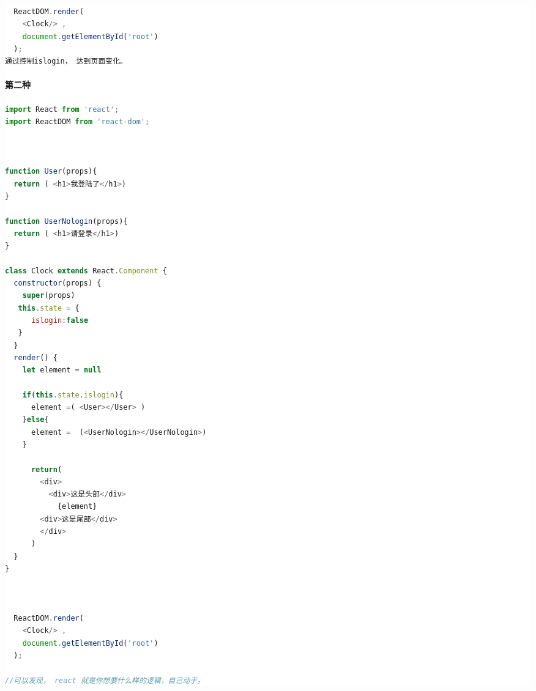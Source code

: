 ````javascript
  ReactDOM.render(
    <Clock/> ,
    document.getElementById('root')
  );
通过控制islogin， 达到页面变化。

````

#### 第二种

````javascript
import React from 'react';
import ReactDOM from 'react-dom';



function User(props){
  return ( <h1>我登陆了</h1>)
}

function UserNologin(props){
  return ( <h1>请登录</h1>)
}

class Clock extends React.Component {
  constructor(props) {
    super(props)
   this.state = {
      islogin:false
   }
  }
  render() {
    let element = null

    if(this.state.islogin){
      element =( <User></User> )
    }else{
      element =  (<UserNologin></UserNologin>)
    }

      return(  
        <div> 
          <div>这是头部</div>
            {element}
        <div>这是尾部</div>
        </div>
      )
  }
}



  ReactDOM.render(
    <Clock/> ,
    document.getElementById('root')
  );

//可以发现， react 就是你想要什么样的逻辑，自己动手。
````
